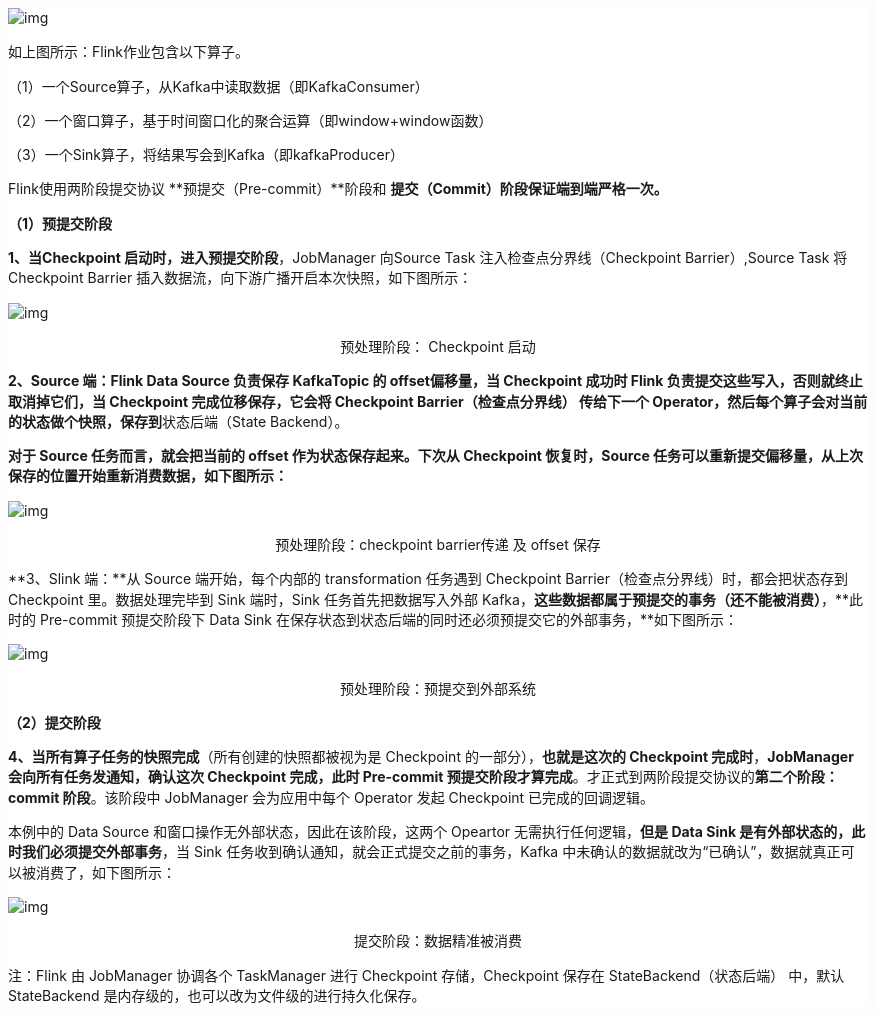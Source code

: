 ![img](https://oss-emcsprod-public.modb.pro/wechatSpider/modb_20210911_9f4213e0-1257-11ec-948d-00163e068ecd.png)

如上图所示：Flink作业包含以下算子。

（1）一个Source算子，从Kafka中读取数据（即KafkaConsumer）

（2）一个窗口算子，基于时间窗口化的聚合运算（即window+window函数）

（3）一个Sink算子，将结果写会到Kafka（即kafkaProducer）



Flink使用两阶段提交协议 **预提交（Pre-commit）**阶段和 **提交（Commit）阶段保证端到端严格一次。**

**（1）预提交阶段**

**1、当Checkpoint 启动时，进入预提交阶段**，JobManager 向Source Task 注入检查点分界线（Checkpoint Barrier）,Source Task 将 Checkpoint Barrier 插入数据流，向下游广播开启本次快照，如下图所示：

![img](https://oss-emcsprod-public.modb.pro/wechatSpider/modb_20210911_9f6f1b6a-1257-11ec-948d-00163e068ecd.png)

<center>预处理阶段： Checkpoint 启动</center>

**2、Source 端：**Flink Data Source 负责保存 KafkaTopic 的 offset偏移量**，当 Checkpoint 成功时 Flink 负责提交这些写入，否则就终止取消掉它们，当 Checkpoint 完成位移保存，它会将 Checkpoint Barrier（检查点分界线） 传给下一个 Operator，然后每个算子会对当前的状态做个快照，保存到**状态后端（State Backend）。

**对于 Source 任务而言，就会把当前的 offset 作为状态保存起来。下次从 Checkpoint 恢复时，Source 任务可以重新提交偏移量，从上次保存的位置开始重新消费数据，如下图所示：**

![img](https://oss-emcsprod-public.modb.pro/wechatSpider/modb_20210911_9f99f1d2-1257-11ec-948d-00163e068ecd.png)

<center>预处理阶段：checkpoint barrier传递 及 offset 保存</center>

**3、Slink 端：**从 Source 端开始，每个内部的 transformation 任务遇到 Checkpoint Barrier（检查点分界线）时，都会把状态存到 Checkpoint 里。数据处理完毕到 Sink 端时，Sink 任务首先把数据写入外部 Kafka，**这些数据都属于预提交的事务（还不能被消费）**，**此时的 Pre-commit 预提交阶段下 Data Sink 在保存状态到状态后端的同时还必须预提交它的外部事务，**如下图所示：

![img](https://oss-emcsprod-public.modb.pro/wechatSpider/modb_20210911_9fbb3fea-1257-11ec-948d-00163e068ecd.png)

<center>预处理阶段：预提交到外部系统</center>

**（2）提交阶段**

**4、当所有算子任务的快照完成**（所有创建的快照都被视为是 Checkpoint 的一部分），**也就是这次的 Checkpoint 完成时**，**JobManager 会向所有任务发通知，确认这次 Checkpoint 完成，此时 Pre-commit 预提交阶段才算完成**。才正式到两阶段提交协议的**第二个阶段：commit 阶段**。该阶段中 JobManager 会为应用中每个 Operator 发起 Checkpoint 已完成的回调逻辑。



本例中的 Data Source 和窗口操作无外部状态，因此在该阶段，这两个 Opeartor 无需执行任何逻辑，**但是 Data Sink 是有外部状态的，此时我们必须提交外部事务**，当 Sink 任务收到确认通知，就会正式提交之前的事务，Kafka 中未确认的数据就改为“已确认”，数据就真正可以被消费了，如下图所示：

![img](https://oss-emcsprod-public.modb.pro/wechatSpider/modb_20210911_9fe5ea56-1257-11ec-948d-00163e068ecd.png)

<center>提交阶段：数据精准被消费</center>

注：Flink 由 JobManager 协调各个 TaskManager 进行 Checkpoint 存储，Checkpoint 保存在 StateBackend（状态后端） 中，默认 StateBackend 是内存级的，也可以改为文件级的进行持久化保存。
